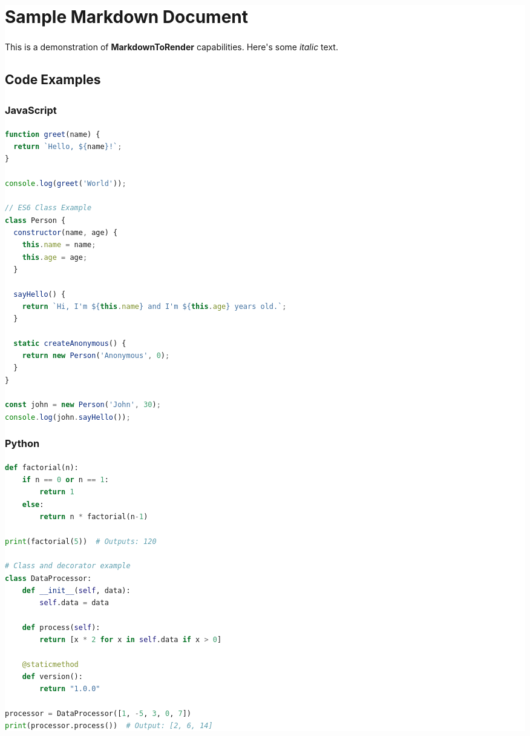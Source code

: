 # Sample Markdown Document

This is a demonstration of **MarkdownToRender** capabilities. Here's some *italic* text.

## Code Examples

### JavaScript

```javascript
function greet(name) {
  return `Hello, ${name}!`;
}

console.log(greet('World'));

// ES6 Class Example
class Person {
  constructor(name, age) {
    this.name = name;
    this.age = age;
  }
  
  sayHello() {
    return `Hi, I'm ${this.name} and I'm ${this.age} years old.`;
  }
  
  static createAnonymous() {
    return new Person('Anonymous', 0);
  }
}

const john = new Person('John', 30);
console.log(john.sayHello());
```

### Python

```python
def factorial(n):
    if n == 0 or n == 1:
        return 1
    else:
        return n * factorial(n-1)
        
print(factorial(5))  # Outputs: 120

# Class and decorator example
class DataProcessor:
    def __init__(self, data):
        self.data = data
        
    def process(self):
        return [x * 2 for x in self.data if x > 0]
        
    @staticmethod
    def version():
        return "1.0.0"
        
processor = DataProcessor([1, -5, 3, 0, 7])
print(processor.process())  # Output: [2, 6, 14]
```

